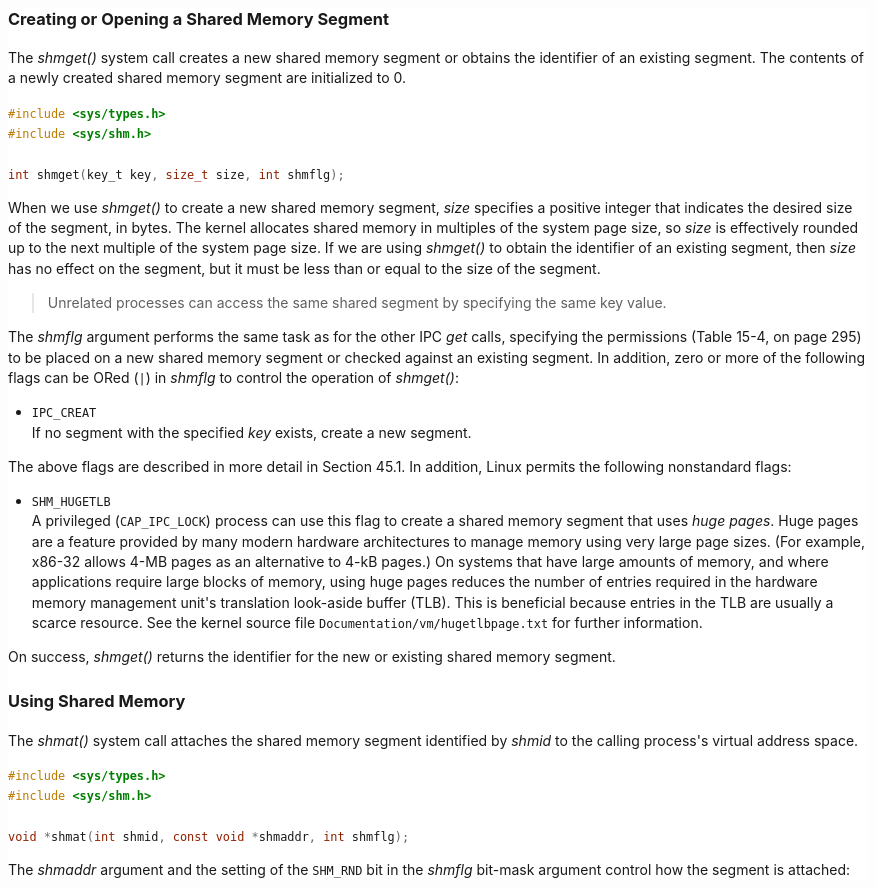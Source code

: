 ### Creating or Opening a Shared Memory Segment
The *shmget()* system call creates a new shared memory segment or obtains the identifier of an existing segment. The contents of a newly created shared memory segment are initialized to 0.

```C
#include <sys/types.h>
#include <sys/shm.h>

int shmget(key_t key, size_t size, int shmflg);
```

When we use *shmget()* to create a new shared memory segment, *size* specifies a positive integer that indicates the desired size of the segment, in bytes. The kernel allocates shared memory in multiples of the system page size, so *size* is effectively rounded up to the next multiple of the system page size. If we are using *shmget()* to obtain the identifier of an existing segment, then *size* has no effect on the segment, but it must be less than or equal to the size of the segment.

> Unrelated processes can access the same shared segment by specifying the same key value.

The *shmflg* argument performs the same task as for the other IPC *get* calls, specifying the permissions (Table 15-4, on page 295) to be placed on a new shared memory segment or checked against an existing segment. In addition, zero or more of the following flags can be ORed (`|`) in *shmflg* to control the operation of *shmget()*:

- `IPC_CREAT`<br>
  If no segment with the specified *key* exists, create a new segment.

The above flags are described in more detail in Section 45.1. In addition, Linux permits the following nonstandard flags:

- `SHM_HUGETLB`<br>
  A privileged (`CAP_IPC_LOCK`) process can use this flag to create a shared memory segment that uses *huge pages*. Huge pages are a feature provided by many modern hardware architectures to manage memory using very large page sizes. (For example, x86-32 allows 4-MB pages as an alternative to 4-kB pages.) On systems that have large amounts of memory, and where applications require large blocks of memory, using huge pages reduces the number of entries required in the hardware memory management unit's translation look-aside buffer (TLB). This is beneficial because entries in the TLB are usually a scarce resource. See the kernel source file `Documentation/vm/hugetlbpage.txt` for further information.

On success, *shmget()* returns the identifier for the new or existing shared memory segment.

### Using Shared Memory
The *shmat()* system call attaches the shared memory segment identified by *shmid* to the calling process's virtual address space.

```C
#include <sys/types.h>
#include <sys/shm.h>

void *shmat(int shmid, const void *shmaddr, int shmflg);
```

The *shmaddr* argument and the setting of the `SHM_RND` bit in the *shmflg* bit-mask argument control how the segment is attached:
